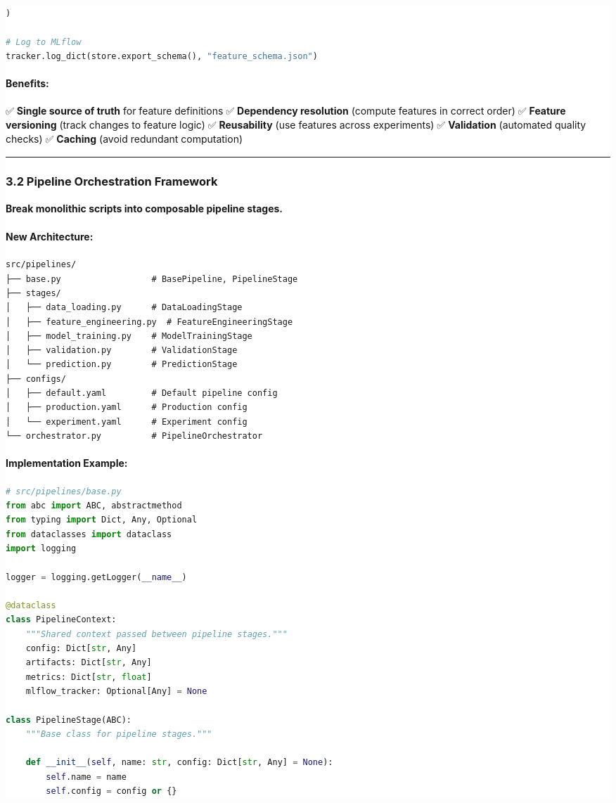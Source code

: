 ```python
)

# Log to MLflow
tracker.log_dict(store.export_schema(), "feature_schema.json")
```

#### Benefits:

✅ **Single source of truth** for feature definitions
✅ **Dependency resolution** (compute features in correct order)
✅ **Feature versioning** (track changes to feature logic)
✅ **Reusability** (use features across experiments)
✅ **Validation** (automated quality checks)
✅ **Caching** (avoid redundant computation)

---

### 3.2 Pipeline Orchestration Framework

**Break monolithic scripts into composable pipeline stages.**

#### New Architecture:

```
src/pipelines/
├── base.py                  # BasePipeline, PipelineStage
├── stages/
│   ├── data_loading.py      # DataLoadingStage
│   ├── feature_engineering.py  # FeatureEngineeringStage
│   ├── model_training.py    # ModelTrainingStage
│   ├── validation.py        # ValidationStage
│   └── prediction.py        # PredictionStage
├── configs/
│   ├── default.yaml         # Default pipeline config
│   ├── production.yaml      # Production config
│   └── experiment.yaml      # Experiment config
└── orchestrator.py          # PipelineOrchestrator
```

#### Implementation Example:

```python
# src/pipelines/base.py
from abc import ABC, abstractmethod
from typing import Dict, Any, Optional
from dataclasses import dataclass
import logging

logger = logging.getLogger(__name__)

@dataclass
class PipelineContext:
    """Shared context passed between pipeline stages."""
    config: Dict[str, Any]
    artifacts: Dict[str, Any]
    metrics: Dict[str, float]
    mlflow_tracker: Optional[Any] = None

class PipelineStage(ABC):
    """Base class for pipeline stages."""

    def __init__(self, name: str, config: Dict[str, Any] = None):
        self.name = name
        self.config = config or {}

```